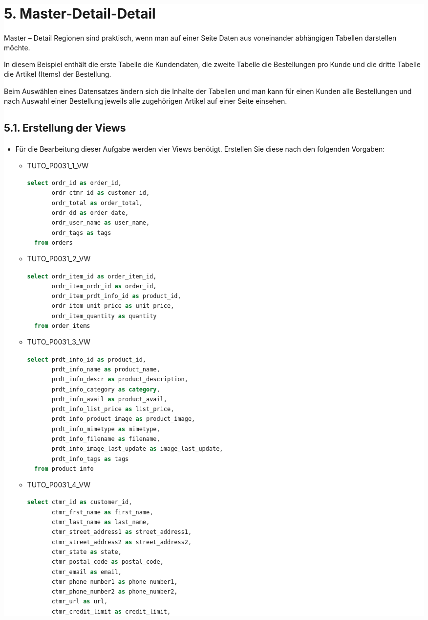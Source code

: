 # 5. Master-Detail-Detail
Master – Detail Regionen sind praktisch, wenn man auf einer Seite Daten aus voneinander abhängigen Tabellen darstellen möchte.

In diesem Beispiel enthält die erste Tabelle die Kundendaten, die zweite Tabelle die Bestellungen pro Kunde und die dritte Tabelle die Artikel (Items) der Bestellung.

Beim Auswählen eines Datensatzes ändern sich die Inhalte der Tabellen und man kann für einen Kunden alle Bestellungen und nach Auswahl einer Bestellung jeweils alle zugehörigen Artikel auf einer Seite einsehen.

## 5.1. Erstellung der Views
- Für die Bearbeitung dieser Aufgabe werden vier Views benötigt. Erstellen Sie diese nach den folgenden Vorgaben:

  - TUTO_P0031_1_VW
    ```sql
    select ordr_id as order_id, 
           ordr_ctmr_id as customer_id, 
           ordr_total as order_total, 
           ordr_dd as order_date, 
           ordr_user_name as user_name, 
           ordr_tags as tags 
      from orders
    ```
  - TUTO_P0031_2_VW
    ```sql
    select ordr_item_id as order_item_id,
           ordr_item_ordr_id as order_id,
           ordr_item_prdt_info_id as product_id,
           ordr_item_unit_price as unit_price,
           ordr_item_quantity as quantity
      from order_items
    ```
  - TUTO_P0031_3_VW
    ```sql
    select prdt_info_id as product_id,
           prdt_info_name as product_name,
           prdt_info_descr as product_description,
           prdt_info_category as category,
           prdt_info_avail as product_avail,
           prdt_info_list_price as list_price,
           prdt_info_product_image as product_image,
           prdt_info_mimetype as mimetype,
           prdt_info_filename as filename,
           prdt_info_image_last_update as image_last_update,
           prdt_info_tags as tags
      from product_info
    ```
  - TUTO_P0031_4_VW
    ```sql
    select ctmr_id as customer_id,
           ctmr_frst_name as first_name,
           ctmr_last_name as last_name,
           ctmr_street_address1 as street_address1,
           ctmr_street_address2 as street_address2,
           ctmr_state as state,
           ctmr_postal_code as postal_code,
           ctmr_email as email,
           ctmr_phone_number1 as phone_number1,
           ctmr_phone_number2 as phone_number2,
           ctmr_url as url,
           ctmr_credit_limit as credit_limit,